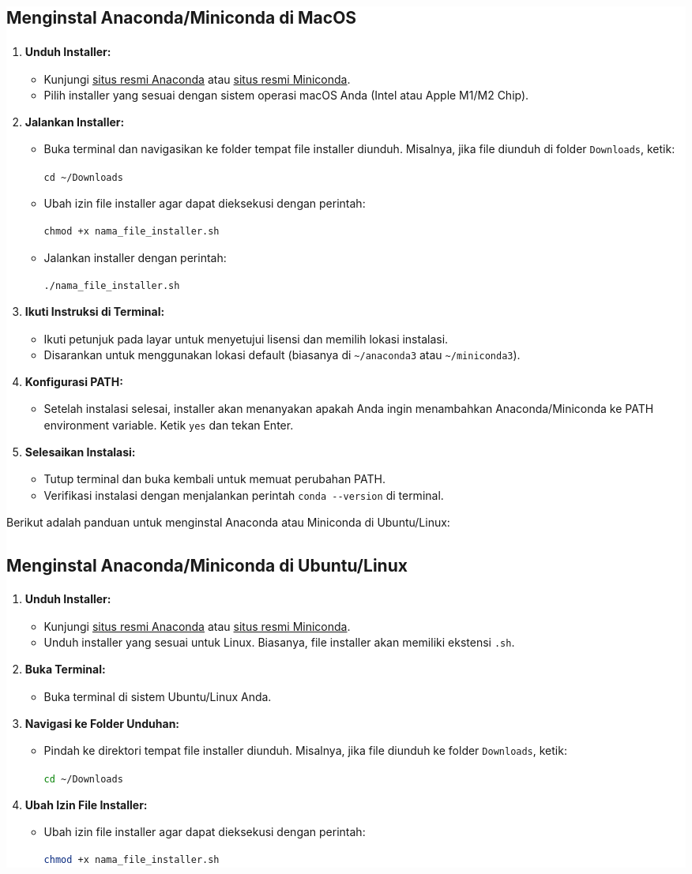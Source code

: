 ## Menginstal Anaconda/Miniconda di MacOS

1. **Unduh Installer:**
   - Kunjungi [situs resmi Anaconda](https://www.anaconda.com/products/distribution#download-section) atau [situs resmi Miniconda](https://docs.conda.io/en/latest/miniconda.html).
   - Pilih installer yang sesuai dengan sistem operasi macOS Anda (Intel atau Apple M1/M2 Chip).

2. **Jalankan Installer:**
   - Buka terminal dan navigasikan ke folder tempat file installer diunduh. Misalnya, jika file diunduh di folder `Downloads`, ketik:
     ```
     cd ~/Downloads
     ```
   - Ubah izin file installer agar dapat dieksekusi dengan perintah:
     ```
     chmod +x nama_file_installer.sh
     ```
   - Jalankan installer dengan perintah:
     ```
     ./nama_file_installer.sh
     ```

3. **Ikuti Instruksi di Terminal:**
   - Ikuti petunjuk pada layar untuk menyetujui lisensi dan memilih lokasi instalasi.
   - Disarankan untuk menggunakan lokasi default (biasanya di `~/anaconda3` atau `~/miniconda3`).

4. **Konfigurasi PATH:**
   - Setelah instalasi selesai, installer akan menanyakan apakah Anda ingin menambahkan Anaconda/Miniconda ke PATH environment variable. Ketik `yes` dan tekan Enter.

5. **Selesaikan Instalasi:**
   - Tutup terminal dan buka kembali untuk memuat perubahan PATH.
   - Verifikasi instalasi dengan menjalankan perintah `conda --version` di terminal.

Berikut adalah panduan untuk menginstal Anaconda atau Miniconda di Ubuntu/Linux:

## Menginstal Anaconda/Miniconda di Ubuntu/Linux

1. **Unduh Installer:**
   - Kunjungi [situs resmi Anaconda](https://www.anaconda.com/products/distribution#download-section) atau [situs resmi Miniconda](https://docs.conda.io/en/latest/miniconda.html).
   - Unduh installer yang sesuai untuk Linux. Biasanya, file installer akan memiliki ekstensi `.sh`.

2. **Buka Terminal:**
   - Buka terminal di sistem Ubuntu/Linux Anda.

3. **Navigasi ke Folder Unduhan:**
   - Pindah ke direktori tempat file installer diunduh. Misalnya, jika file diunduh ke folder `Downloads`, ketik:
     ```bash
     cd ~/Downloads
     ```

4. **Ubah Izin File Installer:**
   - Ubah izin file installer agar dapat dieksekusi dengan perintah:
     ```bash
     chmod +x nama_file_installer.sh
     ```
